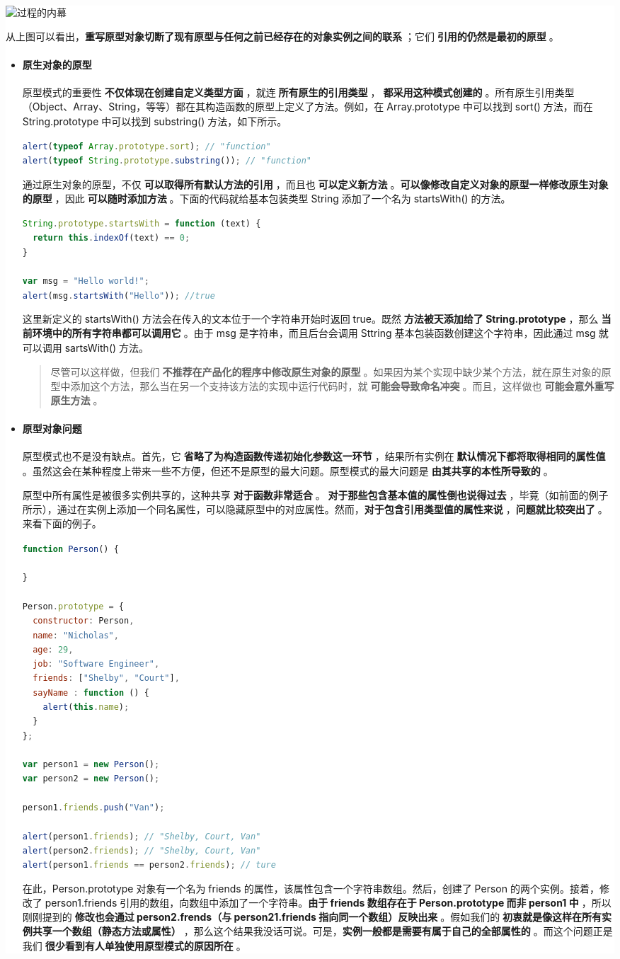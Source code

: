   ![过程的内幕](http://p9myzkds7.bkt.clouddn.com/JavaScript-object-oriented/%E8%BF%87%E7%A8%8B%E5%B1%95%E7%A4%BA.jpg)
  
  从上图可以看出，**重写原型对象切断了现有原型与任何之前已经存在的对象实例之间的联系** ；它们 **引用的仍然是最初的原型** 。
  
- #### 原生对象的原型

  原型模式的重要性 **不仅体现在创建自定义类型方面** ，就连 **所有原生的引用类型** ， **都采用这种模式创建的** 。所有原生引用类型（Object、Array、String，等等）都在其构造函数的原型上定义了方法。例如，在 Array.prototype 中可以找到 sort() 方法，而在 String.prototype 中可以找到 substring() 方法，如下所示。
  
  ```js
  alert(typeof Array.prototype.sort); // "function"
  alert(typeof String.prototype.substring()); // "function"
  ```
  通过原生对象的原型，不仅 **可以取得所有默认方法的引用** ，而且也 **可以定义新方法** 。**可以像修改自定义对象的原型一样修改原生对象的原型** ，因此 **可以随时添加方法** 。下面的代码就给基本包装类型 String 添加了一个名为 startsWith() 的方法。
  
  ```js
  String.prototype.startsWith = function (text) {
    return this.indexOf(text) == 0;
  }
  
  var msg = "Hello world!";
  alert(msg.startsWith("Hello")); //true
  ```
  这里新定义的 startsWith() 方法会在传入的文本位于一个字符串开始时返回 true。既然 **方法被天添加给了 String.prototype** ，那么 **当前环境中的所有字符串都可以调用它** 。由于 msg 是字符串，而且后台会调用 Sttring 基本包装函数创建这个字符串，因此通过 msg 就可以调用 sartsWith() 方法。
  
  > 尽管可以这样做，但我们 **不推荐在产品化的程序中修改原生对象的原型** 。如果因为某个实现中缺少某个方法，就在原生对象的原型中添加这个方法，那么当在另一个支持该方法的实现中运行代码时，就 **可能会导致命名冲突** 。而且，这样做也 **可能会意外重写原生方法** 。
  
- #### 原型对象问题

  原型模式也不是没有缺点。首先，它 **省略了为构造函数传递初始化参数这一环节** ，结果所有实例在 **默认情况下都将取得相同的属性值** 。虽然这会在某种程度上带来一些不方便，但还不是原型的最大问题。原型模式的最大问题是 **由其共享的本性所导致的** 。
  
  原型中所有属性是被很多实例共享的，这种共享 **对于函数非常适合** 。 **对于那些包含基本值的属性倒也说得过去** ，毕竟（如前面的例子所示），通过在实例上添加一个同名属性，可以隐藏原型中的对应属性。然而，**对于包含引用类型值的属性来说**  ，**问题就比较突出了** 。来看下面的例子。
  
  ```js
  function Person() {
  
  }
    
  Person.prototype = {
    constructor: Person,
    name: "Nicholas",
    age: 29,
    job: "Software Engineer",
    friends: ["Shelby", "Court"],
    sayName : function () {
      alert(this.name);
    }
  };
  
  var person1 = new Person();
  var person2 = new Person();
  
  person1.friends.push("Van");
  
  alert(person1.friends); // "Shelby, Court, Van"
  alert(person2.friends); // "Shelby, Court, Van"
  alert(person1.friends == person2.friends); // ture
  ```
  在此，Person.prototype 对象有一个名为 friends 的属性，该属性包含一个字符串数组。然后，创建了 Person 的两个实例。接着，修改了 person1.friends 引用的数组，向数组中添加了一个字符串。**由于 friends 数组存在于 Person.prototype 而非 person1 中** ，所以刚刚提到的 **修改也会通过 person2.frends（与 person21.friends  指向同一个数组）反映出来** 。假如我们的 **初衷就是像这样在所有实例共享一个数组（静态方法或属性）** ，那么这个结果我没话可说。可是，**实例一般都是需要有属于自己的全部属性的** 。而这个问题正是我们 **很少看到有人单独使用原型模式的原因所在** 。
  